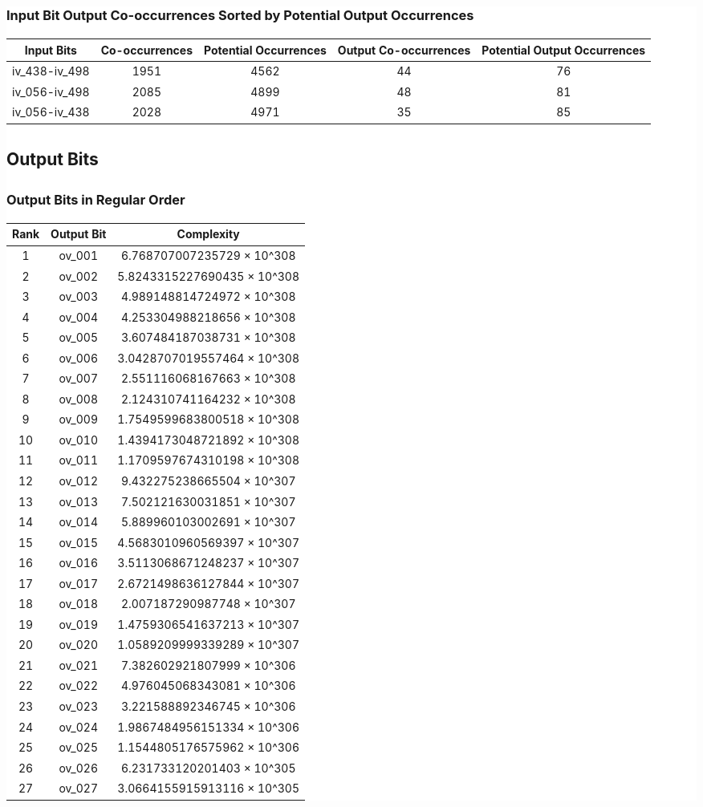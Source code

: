 ### Input Bit Output Co-occurrences Sorted by Potential Output Occurrences

| Input Bits | Co-occurrences | Potential Occurrences | Output Co-occurrences | Potential Output Occurrences |
|:----------:|:--------------:|:---------------------:|:---------------------:|:----------------------------:|
| iv_438-iv_498 | 1951 | 4562 | 44 | 76 |
| iv_056-iv_498 | 2085 | 4899 | 48 | 81 |
| iv_056-iv_438 | 2028 | 4971 | 35 | 85 |

## Output Bits

### Output Bits in Regular Order

| Rank | Output Bit | Complexity |
|:----:|:----------:|:----------:|
| 1 | ov_001 | 6.768707007235729 × 10^308 |
| 2 | ov_002 | 5.8243315227690435 × 10^308 |
| 3 | ov_003 | 4.989148814724972 × 10^308 |
| 4 | ov_004 | 4.253304988218656 × 10^308 |
| 5 | ov_005 | 3.607484187038731 × 10^308 |
| 6 | ov_006 | 3.0428707019557464 × 10^308 |
| 7 | ov_007 | 2.551116068167663 × 10^308 |
| 8 | ov_008 | 2.124310741164232 × 10^308 |
| 9 | ov_009 | 1.7549599683800518 × 10^308 |
| 10 | ov_010 | 1.4394173048721892 × 10^308 |
| 11 | ov_011 | 1.1709597674310198 × 10^308 |
| 12 | ov_012 | 9.432275238665504 × 10^307 |
| 13 | ov_013 | 7.502121630031851 × 10^307 |
| 14 | ov_014 | 5.889960103002691 × 10^307 |
| 15 | ov_015 | 4.5683010960569397 × 10^307 |
| 16 | ov_016 | 3.5113068671248237 × 10^307 |
| 17 | ov_017 | 2.6721498636127844 × 10^307 |
| 18 | ov_018 | 2.007187290987748 × 10^307 |
| 19 | ov_019 | 1.4759306541637213 × 10^307 |
| 20 | ov_020 | 1.0589209999339289 × 10^307 |
| 21 | ov_021 | 7.382602921807999 × 10^306 |
| 22 | ov_022 | 4.976045068343081 × 10^306 |
| 23 | ov_023 | 3.221588892346745 × 10^306 |
| 24 | ov_024 | 1.9867484956151334 × 10^306 |
| 25 | ov_025 | 1.1544805176575962 × 10^306 |
| 26 | ov_026 | 6.231733120201403 × 10^305 |
| 27 | ov_027 | 3.0664155915913116 × 10^305 |